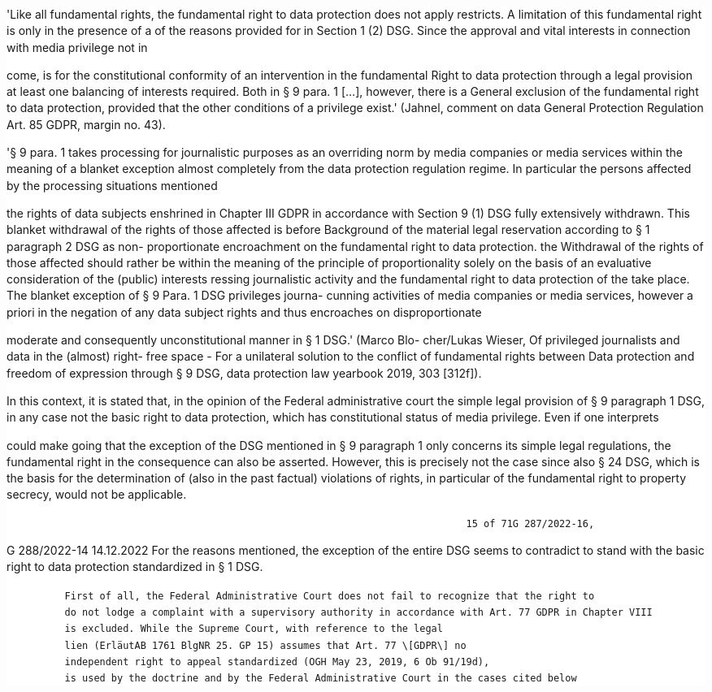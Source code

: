 'Like all fundamental rights, the fundamental right to data protection does not apply
restricts. A limitation of this fundamental right is only in the presence of a
of the reasons provided for in Section 1 (2) DSG. Since the approval and
vital interests in connection with media privilege not in

come, is for the constitutional conformity of an intervention in the fundamental
Right to data protection through a legal provision at least one
balancing of interests required. Both in § 9 para. 1 \[…\], however, there is a
General exclusion of the fundamental right to data protection, provided that the other
conditions of a privilege exist.' (Jahnel, comment on data
General Protection Regulation Art. 85 GDPR, margin no. 43).

'§ 9 para. 1 takes processing for journalistic purposes as an overriding norm
by media companies or media services within the meaning of a blanket exception
almost completely from the data protection regulation regime. In particular
the persons affected by the processing situations mentioned

the rights of data subjects enshrined in Chapter III GDPR in accordance with Section 9 (1) DSG fully
extensively withdrawn. This blanket withdrawal of the rights of those affected is before
Background of the material legal reservation according to § 1 paragraph 2 DSG as non-
proportionate encroachment on the fundamental right to data protection. the
Withdrawal of the rights of those affected should rather be within the meaning of the principle of proportionality
solely on the basis of an evaluative consideration of the (public) interests
ressing journalistic activity and the fundamental right to data protection of the
take place. The blanket exception of § 9 Para. 1 DSG privileges journa-
cunning activities of media companies or media services, however
a priori in the negation of any data subject rights and thus encroaches on disproportionate

moderate and consequently unconstitutional manner in § 1 DSG.' (Marco Blo-
cher/Lukas Wieser, Of privileged journalists and data in the (almost) right-
free space - For a unilateral solution to the conflict of fundamental rights between
Data protection and freedom of expression through § 9 DSG, data protection law yearbook
2019, 303 \[312f\]).

In this context, it is stated that, in the opinion of the Federal
administrative court the simple legal provision of § 9 paragraph 1 DSG, in any case
not the basic right to data protection, which has constitutional status
of media privilege. Even if one interprets

could make going that the exception of the DSG mentioned in § 9 paragraph 1
only concerns its simple legal regulations, the fundamental right in the
consequence can also be asserted. However, this is precisely not the case
since also § 24 DSG, which is the basis for the determination of (also in the past
factual) violations of rights, in particular of the fundamental right to property
secrecy, would not be applicable.

                                                                                   15 of 71G 287/2022-16,
 G 288/2022-14
14.12.2022 For the reasons mentioned, the exception of the entire DSG seems to contradict
              to stand with the basic right to data protection standardized in § 1 DSG.

              First of all, the Federal Administrative Court does not fail to recognize that the right to
              do not lodge a complaint with a supervisory authority in accordance with Art. 77 GDPR in Chapter VIII
              is excluded. While the Supreme Court, with reference to the legal
              lien (ErläutAB 1761 BlgNR 25. GP 15) assumes that Art. 77 \[GDPR\] no
              independent right to appeal standardized (OGH May 23, 2019, 6 Ob 91/19d),
              is used by the doctrine and by the Federal Administrative Court in the cases cited below
